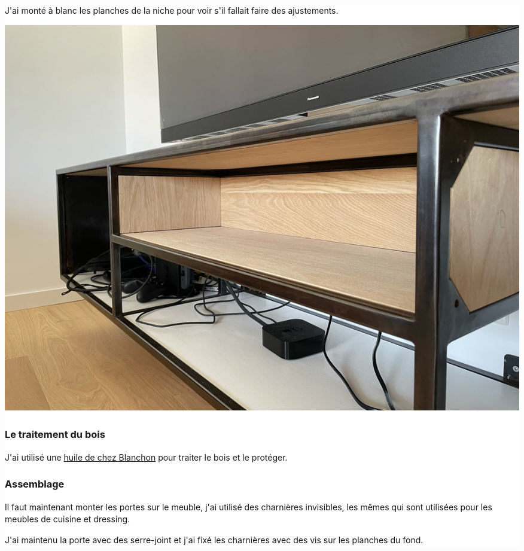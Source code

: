 J'ai monté à blanc les planches de la niche pour voir s'il fallait faire des ajustements.

![Photo montrant la niche avec les planches.](IMG_3119.jpeg)

### Le traitement du bois

J'ai utilisé une [huile de chez Blanchon](https://www.blanchon.com/professionnels/huile-pour-parquet.html) pour traiter le bois et le protéger.

### Assemblage

Il faut maintenant monter les portes sur le meuble, j'ai utilisé des charnières invisibles, les mêmes qui sont utilisées pour les meubles de cuisine et dressing.

J'ai maintenu la porte avec des serre-joint et j'ai fixé les charnières avec des vis sur les planches du fond.

